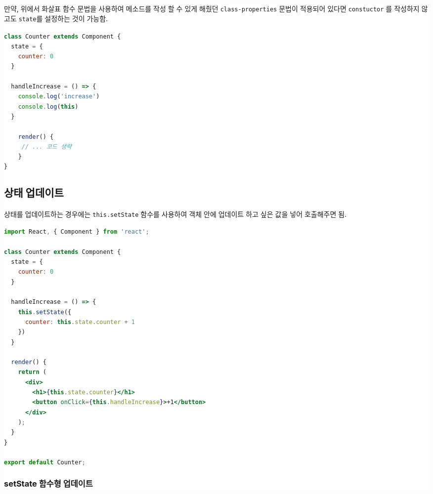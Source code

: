 만약, 위에서 화살표 함수 문법을 사용하여 메소드를 작성 할 수 있게 해줬던 `class-properties` 문법이 적용되어 있다면 `constuctor` 를 작성하지 않고도 `state`를 설정하는 것이 가능함.

```jsx
class Counter extends Component {
  state = {
    counter: 0
  }

  handleIncrease = () => {
    console.log('increase')
    console.log(this)
  }
	
	render() {
	 // ... 코드 생략
	}
}
```

## 상태 업데이트

상태를 업데이트하는 경우에는 `this.setState` 함수를 사용하여 객체 안에  업데이트 하고 싶은 값을 넣어 호출해주면 됨.

```jsx
import React, { Component } from 'react';

class Counter extends Component {
  state = {
    counter: 0
  }

  handleIncrease = () => {
    this.setState({
      counter: this.state.counter + 1
    })
  }

  render() {
    return (
      <div>
        <h1>{this.state.counter}</h1>
        <button onClick={this.handleIncrease}>+1</button>
      </div>
    );
  }
}

export default Counter;
```

### setState 함수형 업데이트
